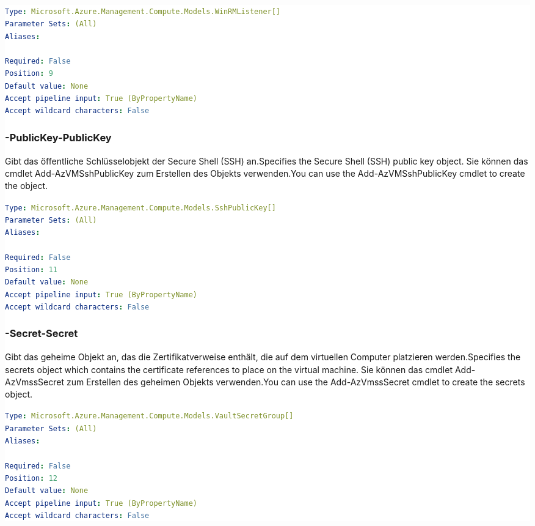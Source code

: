 ```yaml
Type: Microsoft.Azure.Management.Compute.Models.WinRMListener[]
Parameter Sets: (All)
Aliases:

Required: False
Position: 9
Default value: None
Accept pipeline input: True (ByPropertyName)
Accept wildcard characters: False
```

### <span data-ttu-id="475e4-142">-PublicKey</span><span class="sxs-lookup"><span data-stu-id="475e4-142">-PublicKey</span></span>
<span data-ttu-id="475e4-143">Gibt das öffentliche Schlüsselobjekt der Secure Shell (SSH) an.</span><span class="sxs-lookup"><span data-stu-id="475e4-143">Specifies the Secure Shell (SSH) public key object.</span></span>
<span data-ttu-id="475e4-144">Sie können das cmdlet Add-AzVMSshPublicKey zum Erstellen des Objekts verwenden.</span><span class="sxs-lookup"><span data-stu-id="475e4-144">You can use the Add-AzVMSshPublicKey cmdlet to create the object.</span></span>

```yaml
Type: Microsoft.Azure.Management.Compute.Models.SshPublicKey[]
Parameter Sets: (All)
Aliases:

Required: False
Position: 11
Default value: None
Accept pipeline input: True (ByPropertyName)
Accept wildcard characters: False
```

### <span data-ttu-id="475e4-145">-Secret</span><span class="sxs-lookup"><span data-stu-id="475e4-145">-Secret</span></span>
<span data-ttu-id="475e4-146">Gibt das geheime Objekt an, das die Zertifikatverweise enthält, die auf dem virtuellen Computer platzieren werden.</span><span class="sxs-lookup"><span data-stu-id="475e4-146">Specifies the secrets object which contains the certificate references to place on the virtual machine.</span></span>
<span data-ttu-id="475e4-147">Sie können das cmdlet Add-AzVmssSecret zum Erstellen des geheimen Objekts verwenden.</span><span class="sxs-lookup"><span data-stu-id="475e4-147">You can use the Add-AzVmssSecret cmdlet to create the secrets object.</span></span>

```yaml
Type: Microsoft.Azure.Management.Compute.Models.VaultSecretGroup[]
Parameter Sets: (All)
Aliases:

Required: False
Position: 12
Default value: None
Accept pipeline input: True (ByPropertyName)
Accept wildcard characters: False
```

